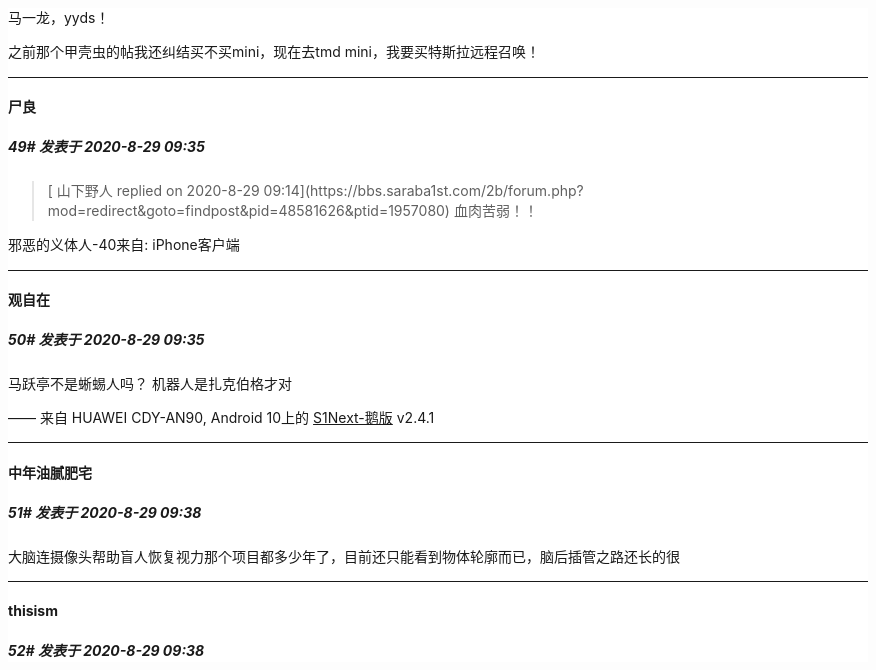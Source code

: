 
马一龙，yyds！

之前那个甲壳虫的帖我还纠结买不买mini，现在去tmd mini，我要买特斯拉远程召唤！







-----

####  尸良  
##### 49#       发表于 2020-8-29 09:35



<blockquote>[ 山下野人 replied on 2020-8-29 09:14](https://bbs.saraba1st.com/2b/forum.php?mod=redirect&amp;goto=findpost&amp;pid=48581626&amp;ptid=1957080) 血肉苦弱！！ </blockquote>
邪恶的义体人-40来自: iPhone客户端







-----

####  观自在  
##### 50#       发表于 2020-8-29 09:35




马跃亭不是蜥蜴人吗？
机器人是扎克伯格才对

—— 来自 HUAWEI CDY-AN90, Android 10上的 [S1Next-鹅版](https://github.com/ykrank/S1-Next/releases) v2.4.1







-----

####  中年油腻肥宅  
##### 51#       发表于 2020-8-29 09:38




大脑连摄像头帮助盲人恢复视力那个项目都多少年了，目前还只能看到物体轮廓而已，脑后插管之路还长的很







-----

####  thisism  
##### 52#       发表于 2020-8-29 09:38


